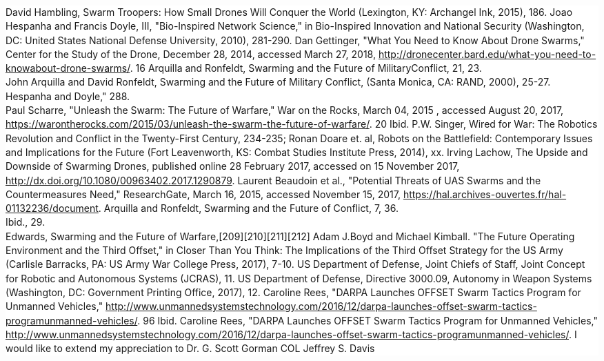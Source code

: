David Hambling, Swarm Troopers: How Small Drones Will Conquer the World (Lexington, KY:  Archangel Ink, 2015), 186.
Joao Hespanha and Francis Doyle, III, "Bio-Inspired Network Science," in Bio-Inspired Innovation and National Security (Washington, DC: United States National Defense University, 2010), 281-290.
Dan Gettinger, "What You Need to Know About Drone Swarms," Center for the Study of the Drone, December 28, 2014, accessed March 27, 2018, http://dronecenter.bard.edu/what-you-need-to-knowabout-drone-swarms/.
  16  Arquilla and Ronfeldt, Swarming and the Future of MilitaryConflict, 21, 23.   
John Arquilla and David Ronfeldt, Swarming and the Future of Military Conflict, (Santa  Monica, CA: RAND, 2000), 25-27.
Hespanha and Doyle," 288.   
Paul Scharre, "Unleash the Swarm: The Future of Warfare," War on the Rocks, March 04,
2015 ,  accessed August 20, 2017, https://warontherocks.com/2015/03/unleash-the-swarm-the-future-of-warfare/. 20 Ibid.
P.W. Singer, Wired for War: The Robotics Revolution and Conflict in the Twenty-First Century, 234-235; Ronan Doare et. al, Robots on the Battlefield: Contemporary Issues and Implications for the Future (Fort Leavenworth, KS: Combat Studies Institute Press, 2014), xx.
Irving Lachow, The Upside and Downside of Swarming Drones, published online 28 February 2017, accessed on 15 November 2017, http://dx.doi.org/10.1080/00963402.2017.1290879.
Laurent Beaudoin et al., "Potential Threats of UAS Swarms and the Countermeasures Need," ResearchGate, March 16, 2015, accessed November 15, 2017, https://hal.archives-ouvertes.fr/hal-01132236/document.
Arquilla and Ronfeldt, Swarming and the Future of Conflict, 7, 36.    
Ibid., 29.    
Edwards, Swarming and the Future of Warfare,[209][210][211][212] 
Adam J.Boyd and Michael Kimball. "The Future Operating Environment and the Third Offset," in Closer Than You Think: The Implications of the Third Offset Strategy for the US Army (Carlisle Barracks, PA: US Army War College Press, 2017), 7-10.
US Department of Defense, Joint Chiefs of Staff, Joint Concept for Robotic and Autonomous Systems (JCRAS), 11.
US Department of Defense, Directive 3000.09, Autonomy in Weapon Systems (Washington, DC: Government Printing Office, 2017), 12.
Caroline Rees, "DARPA Launches OFFSET Swarm Tactics Program for Unmanned Vehicles," http://www.unmannedsystemstechnology.com/2016/12/darpa-launches-offset-swarm-tactics-programunmanned-vehicles/.
  96  Ibid.
Caroline Rees, "DARPA Launches OFFSET Swarm Tactics Program for Unmanned Vehicles," http://www.unmannedsystemstechnology.com/2016/12/darpa-launches-offset-swarm-tactics-programunmanned-vehicles/.
I would like to extend my appreciation to 
Dr. G. Scott Gorman
COL Jeffrey S. Davis